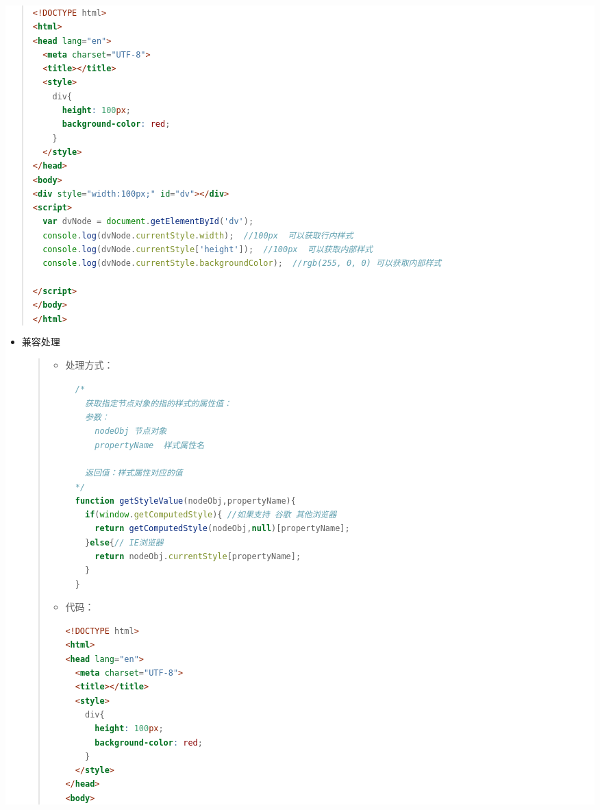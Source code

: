   >   ```html
  >   <!DOCTYPE html>
  >   <html>
  >   <head lang="en">
  >     <meta charset="UTF-8">
  >     <title></title>
  >     <style>
  >       div{
  >         height: 100px;
  >         background-color: red;
  >       }
  >     </style>
  >   </head>
  >   <body>
  >   <div style="width:100px;" id="dv"></div>
  >   <script>
  >     var dvNode = document.getElementById('dv');
  >     console.log(dvNode.currentStyle.width);  //100px  可以获取行内样式
  >     console.log(dvNode.currentStyle['height']);  //100px  可以获取内部样式
  >     console.log(dvNode.currentStyle.backgroundColor);  //rgb(255, 0, 0) 可以获取内部样式
  >
  >   </script>
  >   </body>
  >   </html>
  >   ```

+ 兼容处理

  > + 处理方式：
  >
  >   ```javascript
  >     /*
  >       获取指定节点对象的指的样式的属性值：
  >       参数：
  >         nodeObj 节点对象
  >         propertyName  样式属性名
  >
  >       返回值：样式属性对应的值
  >     */
  >     function getStyleValue(nodeObj,propertyName){
  >       if(window.getComputedStyle){ //如果支持 谷歌 其他浏览器
  >         return getComputedStyle(nodeObj,null)[propertyName];
  >       }else{// IE浏览器
  >         return nodeObj.currentStyle[propertyName];
  >       }
  >     }
  >   ```
  >
  > + 代码：
  >
  >   ```html
  >   <!DOCTYPE html>
  >   <html>
  >   <head lang="en">
  >     <meta charset="UTF-8">
  >     <title></title>
  >     <style>
  >       div{
  >         height: 100px;
  >         background-color: red;
  >       }
  >     </style>
  >   </head>
  >   <body>